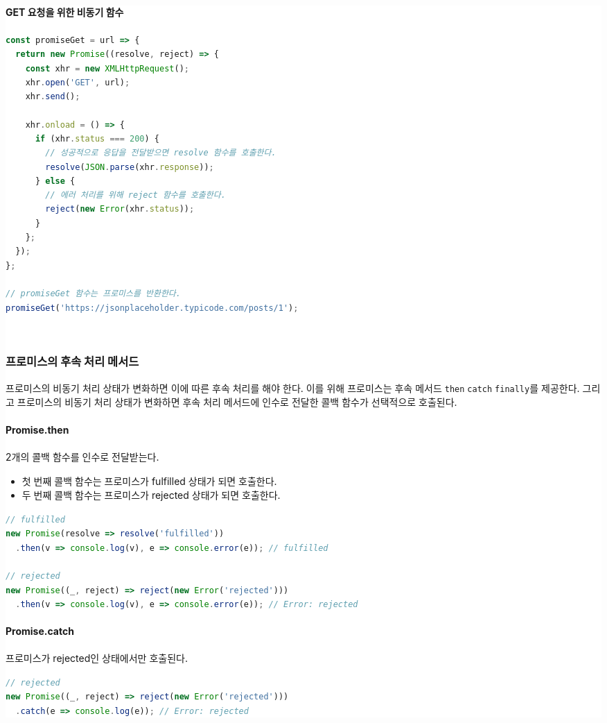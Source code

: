 #### GET 요청을 위한 비동기 함수
```js
const promiseGet = url => {
  return new Promise((resolve, reject) => {
    const xhr = new XMLHttpRequest();
    xhr.open('GET', url);
    xhr.send();

    xhr.onload = () => {
      if (xhr.status === 200) {
        // 성공적으로 응답을 전달받으면 resolve 함수를 호출한다.
        resolve(JSON.parse(xhr.response));
      } else {
        // 에러 처리를 위해 reject 함수를 호출한다.
        reject(new Error(xhr.status));
      }
    };
  });
};

// promiseGet 함수는 프로미스를 반환한다.
promiseGet('https://jsonplaceholder.typicode.com/posts/1');
```

<br/>

### 프로미스의 후속 처리 메서드
프로미스의 비동기 처리 상태가 변화하면 이에 따른 후속 처리를 해야 한다. 이를 위해 프로미스는 후속 메서드 `then` `catch` `finally`를 제공한다. 그리고 프로미스의 비동기 처리 상태가 변화하면 후속 처리 메서드에 인수로 전달한 콜백 함수가 선택적으로 호출된다.


#### Promise.then
2개의 콜백 함수를 인수로 전달받는다.
- 첫 번째 콜백 함수는 프로미스가 fulfilled 상태가 되면 호출한다.
- 두 번째 콜백 함수는 프로미스가 rejected 상태가 되면 호출한다.

```js
// fulfilled
new Promise(resolve => resolve('fulfilled'))
  .then(v => console.log(v), e => console.error(e)); // fulfilled

// rejected
new Promise((_, reject) => reject(new Error('rejected')))
  .then(v => console.log(v), e => console.error(e)); // Error: rejected
```

#### Promise.catch
프로미스가 rejected인 상태에서만 호출된다.
```js
// rejected
new Promise((_, reject) => reject(new Error('rejected')))
  .catch(e => console.log(e)); // Error: rejected
```

